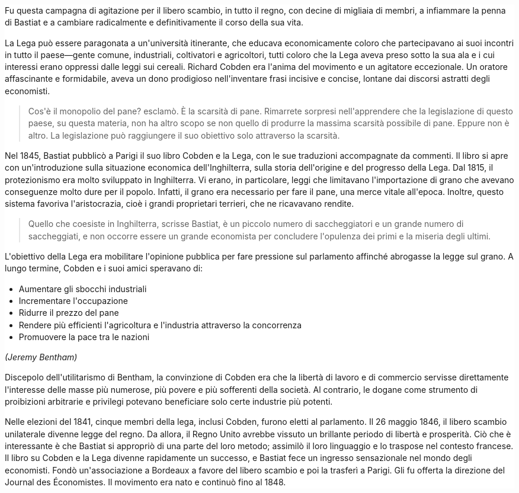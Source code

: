 Fu questa campagna di agitazione per il libero scambio, in tutto il regno, con decine di migliaia di membri, a infiammare la penna di Bastiat e a cambiare radicalmente e definitivamente il corso della sua vita.

La Lega può essere paragonata a un'università itinerante, che educava economicamente coloro che partecipavano ai suoi incontri in tutto il paese—gente comune, industriali, coltivatori e agricoltori, tutti coloro che la Lega aveva preso sotto la sua ala e i cui interessi erano oppressi dalle leggi sui cereali. Richard Cobden era l'anima del movimento e un agitatore eccezionale.
Un oratore affascinante e formidabile, aveva un dono prodigioso nell'inventare frasi incisive e concise, lontane dai discorsi astratti degli economisti.

> Cos'è il monopolio del pane? esclamò. È la scarsità di pane. Rimarrete sorpresi nell'apprendere che la legislazione di questo paese, su questa materia, non ha altro scopo se non quello di produrre la massima scarsità possibile di pane. Eppure non è altro. La legislazione può raggiungere il suo obiettivo solo attraverso la scarsità.

Nel 1845, Bastiat pubblicò a Parigi il suo libro Cobden e la Lega, con le sue traduzioni accompagnate da commenti. Il libro si apre con un'introduzione sulla situazione economica dell'Inghilterra, sulla storia dell'origine e del progresso della Lega. Dal 1815, il protezionismo era molto sviluppato in Inghilterra. Vi erano, in particolare, leggi che limitavano l'importazione di grano che avevano conseguenze molto dure per il popolo. Infatti, il grano era necessario per fare il pane, una merce vitale all'epoca. Inoltre, questo sistema favoriva l'aristocrazia, cioè i grandi proprietari terrieri, che ne ricavavano rendite.

> Quello che coesiste in Inghilterra, scrisse Bastiat, è un piccolo numero di saccheggiatori e un grande numero di saccheggiati, e non occorre essere un grande economista per concludere l'opulenza dei primi e la miseria degli ultimi.

L'obiettivo della Lega era mobilitare l'opinione pubblica per fare pressione sul parlamento affinché abrogasse la legge sul grano. A lungo termine, Cobden e i suoi amici speravano di:

- Aumentare gli sbocchi industriali
- Incrementare l'occupazione
- Ridurre il prezzo del pane
- Rendere più efficienti l'agricoltura e l'industria attraverso la concorrenza
- Promuovere la pace tra le nazioni

_(Jeremy Bentham)_

Discepolo dell'utilitarismo di Bentham, la convinzione di Cobden era che la libertà di lavoro e di commercio servisse direttamente l'interesse delle masse più numerose, più povere e più sofferenti della società. Al contrario, le dogane come strumento di proibizioni arbitrarie e privilegi potevano beneficiare solo certe industrie più potenti.

Nelle elezioni del 1841, cinque membri della lega, inclusi Cobden, furono eletti al parlamento. Il 26 maggio 1846, il libero scambio unilaterale divenne legge del regno. Da allora, il Regno Unito avrebbe vissuto un brillante periodo di libertà e prosperità.
Ciò che è interessante è che Bastiat si appropriò di una parte del loro metodo; assimilò il loro linguaggio e lo traspose nel contesto francese. Il libro su Cobden e la Lega divenne rapidamente un successo, e Bastiat fece un ingresso sensazionale nel mondo degli economisti. Fondò un'associazione a Bordeaux a favore del libero scambio e poi la trasferì a Parigi. Gli fu offerta la direzione del Journal des Économistes. Il movimento era nato e continuò fino al 1848.